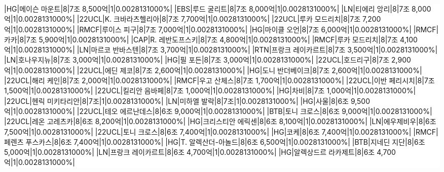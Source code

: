 |HG|메이슨 마운트|8|7조 8,500억|1|0.0028131000%|
|EBS|루드 굴리트|8|7조 8,000억|1|0.0028131000%|
|LN|티에리 앙리|8|7조 8,000억|1|0.0028131000%|
|22UCL|K. 크바라츠헬리아|8|7조 7,700억|1|0.0028131000%|
|22UCL|루카 모드리치|8|7조 7,200억|1|0.0028131000%|
|RMCF|루이스 피구|8|7조 7,000억|1|0.0028131000%|
|HG|마이클 오언|8|7조 6,000억|1|0.0028131000%|
|RMCF|카카|8|7조 5,900억|1|0.0028131000%|
|CAP|R. 레반도프스키|8|7조 4,800억|1|0.0028131000%|
|RMCF|루카 모드리치|8|7조 4,100억|1|0.0028131000%|
|LN|마르코 반바스텐|8|7조 3,700억|1|0.0028131000%|
|RTN|프랑크 레이카르트|8|7조 3,500억|1|0.0028131000%|
|LN|호나우지뉴|8|7조 3,000억|1|0.0028131000%|
|HG|필 포든|8|7조 3,000억|1|0.0028131000%|
|22UCL|호드리구|8|7조 2,900억|1|0.0028131000%|
|22UCL|에딘 제코|8|7조 2,600억|1|0.0028131000%|
|HG|도니 반더베이크|8|7조 2,600억|1|0.0028131000%|
|22UCL|해리 케인|8|7조 2,000억|1|0.0028131000%|
|RMCF|우고 산체스|8|7조 1,700억|1|0.0028131000%|
|22UCL|이반 페리시치|8|7조 1,500억|1|0.0028131000%|
|22UCL|킬리안 음바페|8|7조 1,000억|1|0.0028131000%|
|HG|차비|8|7조 1,000억|1|0.0028131000%|
|22UCL|헨릭 미키타리안|8|7조|1|0.0028131000%|
|LN|미하엘 발락|8|7조|1|0.0028131000%|
|HG|사울|8|6조 9,500억|1|0.0028131000%|
|22UCL|테오 에르난데스|8|6조 9,000억|1|0.0028131000%|
|BTB|토니 크로스|8|6조 9,000억|1|0.0028131000%|
|22UCL|레온 고레츠카|8|6조 8,200억|1|0.0028131000%|
|HG|크리스티안 에릭센|8|6조 8,100억|1|0.0028131000%|
|LN|에우제비우|8|6조 7,500억|1|0.0028131000%|
|22UCL|토니 크로스|8|6조 7,400억|1|0.0028131000%|
|HG|코케|8|6조 7,400억|1|0.0028131000%|
|RMCF|페렌츠 푸스카스|8|6조 7,400억|1|0.0028131000%|
|HG|T. 알렉산더-아놀드|8|6조 6,500억|1|0.0028131000%|
|BTB|지네딘 지단|8|6조 5,000억|1|0.0028131000%|
|LN|프랑크 레이카르트|8|6조 4,700억|1|0.0028131000%|
|HG|알렉상드르 라카제트|8|6조 4,700억|1|0.0028131000%|